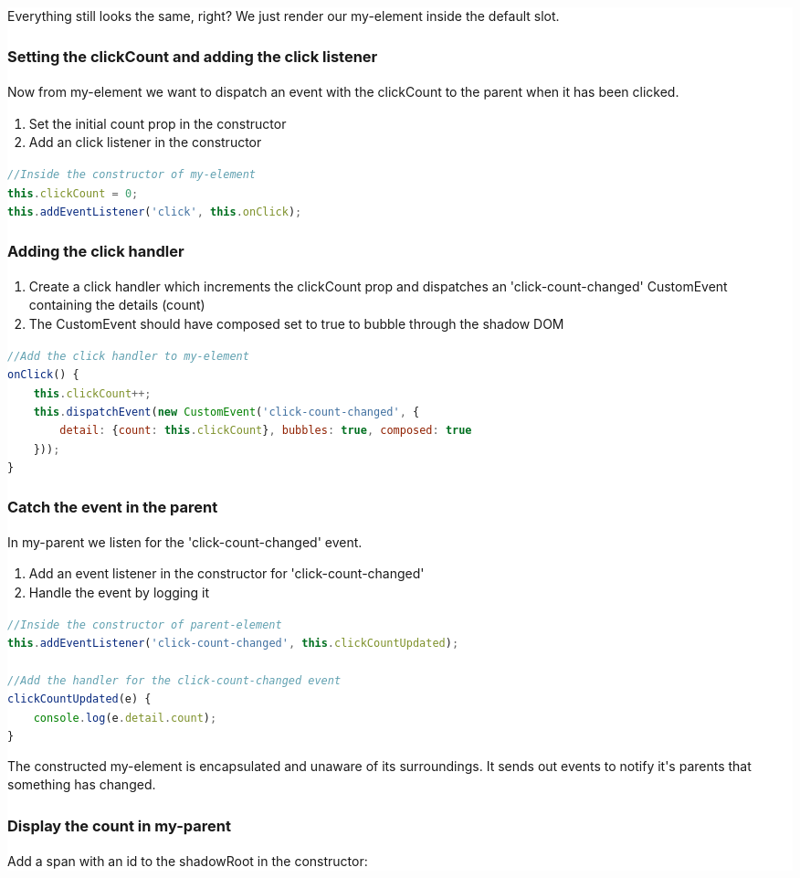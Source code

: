 Everything still looks the same, right? We just render our my-element inside the default slot.

### Setting the clickCount and adding the click listener

Now from my-element we want to dispatch an event with the clickCount to the parent when it has been clicked.

1. Set the initial count prop in the constructor
2. Add an click listener in the constructor

``` js
//Inside the constructor of my-element
this.clickCount = 0;
this.addEventListener('click', this.onClick);

```
### Adding the click handler

1. Create a click handler which increments the clickCount prop and dispatches an 'click-count-changed' CustomEvent containing the details (count)
2. The CustomEvent should have composed set to true to bubble through the shadow DOM


``` js
//Add the click handler to my-element
onClick() {
    this.clickCount++;
    this.dispatchEvent(new CustomEvent('click-count-changed', {
        detail: {count: this.clickCount}, bubbles: true, composed: true
    }));
}
```

### Catch the event in the parent
In my-parent we listen for the 'click-count-changed' event.

1. Add an event listener in the constructor for 'click-count-changed'
2. Handle the event by logging it


``` js
//Inside the constructor of parent-element
this.addEventListener('click-count-changed', this.clickCountUpdated);

//Add the handler for the click-count-changed event
clickCountUpdated(e) {
    console.log(e.detail.count);
}
```

The constructed my-element is encapsulated and unaware of its surroundings. It sends out events to notify it's parents that something has changed.

### Display the count in my-parent

Add a span with an id to the shadowRoot in the constructor:
